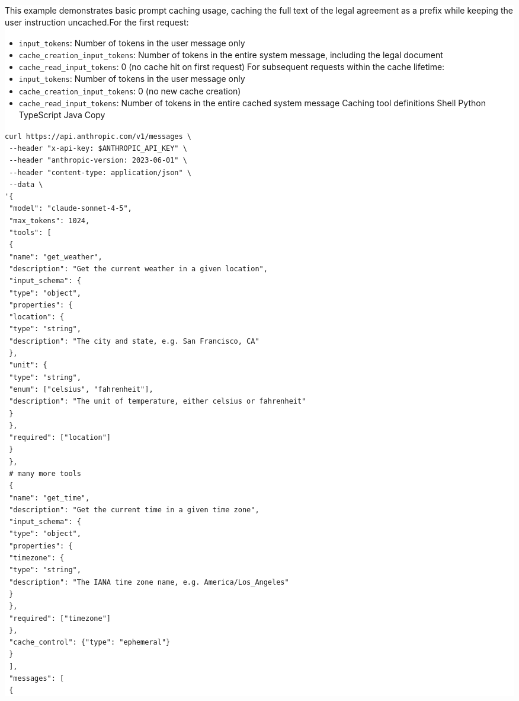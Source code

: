 This example demonstrates basic prompt caching usage, caching the full text of the legal agreement as a prefix while keeping the user instruction uncached.For the first request:
 * `input_tokens`: Number of tokens in the user message only
 * `cache_creation_input_tokens`: Number of tokens in the entire system message, including the legal document
 * `cache_read_input_tokens`: 0 (no cache hit on first request)
For subsequent requests within the cache lifetime:
 * `input_tokens`: Number of tokens in the user message only
 * `cache_creation_input_tokens`: 0 (no new cache creation)
 * `cache_read_input_tokens`: Number of tokens in the entire cached system message
Caching tool definitions
Shell
Python
TypeScript
Java
Copy
```
curl https://api.anthropic.com/v1/messages \
 --header "x-api-key: $ANTHROPIC_API_KEY" \
 --header "anthropic-version: 2023-06-01" \
 --header "content-type: application/json" \
 --data \
'{
 "model": "claude-sonnet-4-5",
 "max_tokens": 1024,
 "tools": [
 {
 "name": "get_weather",
 "description": "Get the current weather in a given location",
 "input_schema": {
 "type": "object",
 "properties": {
 "location": {
 "type": "string",
 "description": "The city and state, e.g. San Francisco, CA"
 },
 "unit": {
 "type": "string",
 "enum": ["celsius", "fahrenheit"],
 "description": "The unit of temperature, either celsius or fahrenheit"
 }
 },
 "required": ["location"]
 }
 },
 # many more tools
 {
 "name": "get_time",
 "description": "Get the current time in a given time zone",
 "input_schema": {
 "type": "object",
 "properties": {
 "timezone": {
 "type": "string",
 "description": "The IANA time zone name, e.g. America/Los_Angeles"
 }
 },
 "required": ["timezone"]
 },
 "cache_control": {"type": "ephemeral"}
 }
 ],
 "messages": [
 {
```